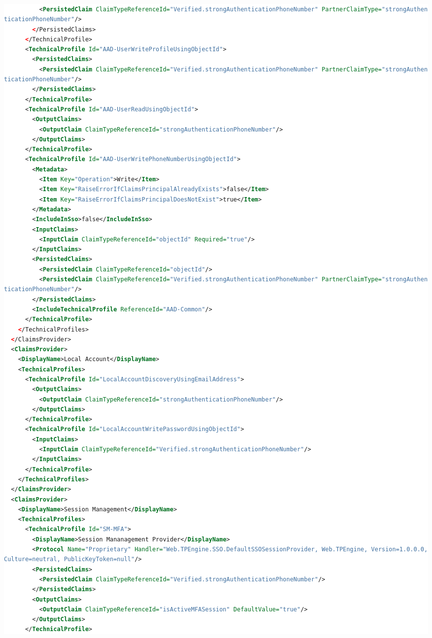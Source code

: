 ```xml
          <PersistedClaim ClaimTypeReferenceId="Verified.strongAuthenticationPhoneNumber" PartnerClaimType="strongAuthenticationPhoneNumber"/>
        </PersistedClaims>
      </TechnicalProfile>
      <TechnicalProfile Id="AAD-UserWriteProfileUsingObjectId">
        <PersistedClaims>
          <PersistedClaim ClaimTypeReferenceId="Verified.strongAuthenticationPhoneNumber" PartnerClaimType="strongAuthenticationPhoneNumber"/>
        </PersistedClaims>
      </TechnicalProfile>
      <TechnicalProfile Id="AAD-UserReadUsingObjectId">
        <OutputClaims>
          <OutputClaim ClaimTypeReferenceId="strongAuthenticationPhoneNumber"/>
        </OutputClaims>
      </TechnicalProfile>
      <TechnicalProfile Id="AAD-UserWritePhoneNumberUsingObjectId">
        <Metadata>
          <Item Key="Operation">Write</Item>
          <Item Key="RaiseErrorIfClaimsPrincipalAlreadyExists">false</Item>
          <Item Key="RaiseErrorIfClaimsPrincipalDoesNotExist">true</Item>
        </Metadata>
        <IncludeInSso>false</IncludeInSso>
        <InputClaims>
          <InputClaim ClaimTypeReferenceId="objectId" Required="true"/>
        </InputClaims>
        <PersistedClaims>
          <PersistedClaim ClaimTypeReferenceId="objectId"/>
          <PersistedClaim ClaimTypeReferenceId="Verified.strongAuthenticationPhoneNumber" PartnerClaimType="strongAuthenticationPhoneNumber"/>
        </PersistedClaims>
        <IncludeTechnicalProfile ReferenceId="AAD-Common"/>
      </TechnicalProfile>
    </TechnicalProfiles>
  </ClaimsProvider>
  <ClaimsProvider>
    <DisplayName>Local Account</DisplayName>
    <TechnicalProfiles>
      <TechnicalProfile Id="LocalAccountDiscoveryUsingEmailAddress">
        <OutputClaims>
          <OutputClaim ClaimTypeReferenceId="strongAuthenticationPhoneNumber"/>
        </OutputClaims>
      </TechnicalProfile>
      <TechnicalProfile Id="LocalAccountWritePasswordUsingObjectId">
        <InputClaims>
          <InputClaim ClaimTypeReferenceId="Verified.strongAuthenticationPhoneNumber"/>
        </InputClaims>
      </TechnicalProfile>
    </TechnicalProfiles>
  </ClaimsProvider>
  <ClaimsProvider>
    <DisplayName>Session Management</DisplayName>
    <TechnicalProfiles>
      <TechnicalProfile Id="SM-MFA">
        <DisplayName>Session Mananagement Provider</DisplayName>
        <Protocol Name="Proprietary" Handler="Web.TPEngine.SSO.DefaultSSOSessionProvider, Web.TPEngine, Version=1.0.0.0, Culture=neutral, PublicKeyToken=null"/>
        <PersistedClaims>
          <PersistedClaim ClaimTypeReferenceId="Verified.strongAuthenticationPhoneNumber"/>
        </PersistedClaims>
        <OutputClaims>
          <OutputClaim ClaimTypeReferenceId="isActiveMFASession" DefaultValue="true"/>
        </OutputClaims>
      </TechnicalProfile>
```